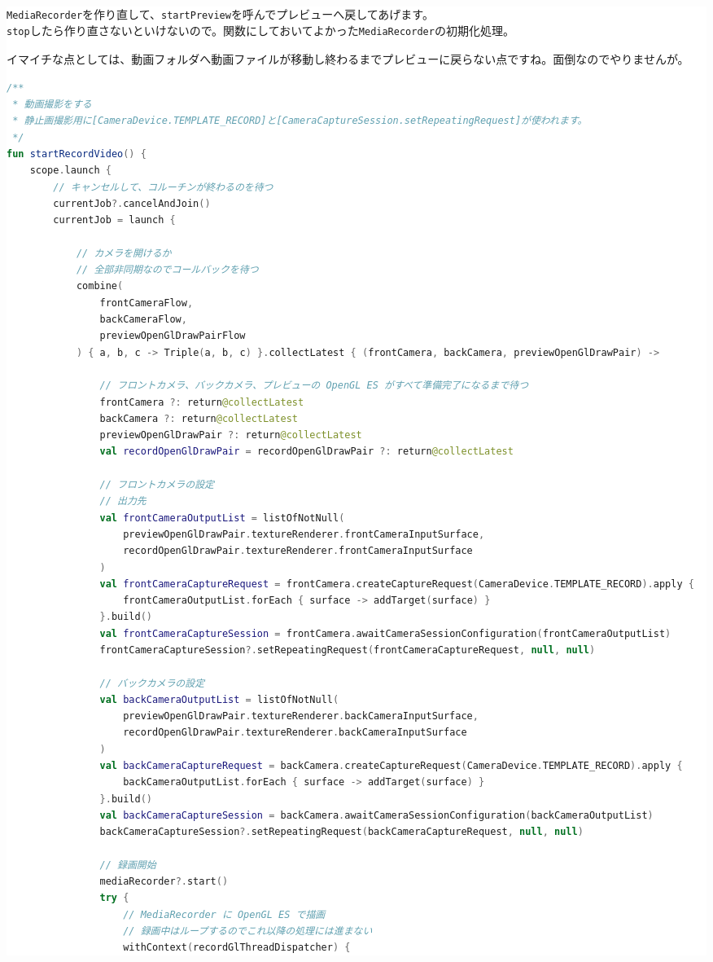 `MediaRecorder`を作り直して、`startPreview`を呼んでプレビューへ戻してあげます。  
`stop`したら作り直さないといけないので。関数にしておいてよかった`MediaRecorder`の初期化処理。

イマイチな点としては、動画フォルダへ動画ファイルが移動し終わるまでプレビューに戻らない点ですね。面倒なのでやりませんが。  

```kotlin
/**
 * 動画撮影をする
 * 静止画撮影用に[CameraDevice.TEMPLATE_RECORD]と[CameraCaptureSession.setRepeatingRequest]が使われます。
 */
fun startRecordVideo() {
    scope.launch {
        // キャンセルして、コルーチンが終わるのを待つ
        currentJob?.cancelAndJoin()
        currentJob = launch {

            // カメラを開けるか
            // 全部非同期なのでコールバックを待つ
            combine(
                frontCameraFlow,
                backCameraFlow,
                previewOpenGlDrawPairFlow
            ) { a, b, c -> Triple(a, b, c) }.collectLatest { (frontCamera, backCamera, previewOpenGlDrawPair) ->

                // フロントカメラ、バックカメラ、プレビューの OpenGL ES がすべて準備完了になるまで待つ
                frontCamera ?: return@collectLatest
                backCamera ?: return@collectLatest
                previewOpenGlDrawPair ?: return@collectLatest
                val recordOpenGlDrawPair = recordOpenGlDrawPair ?: return@collectLatest

                // フロントカメラの設定
                // 出力先
                val frontCameraOutputList = listOfNotNull(
                    previewOpenGlDrawPair.textureRenderer.frontCameraInputSurface,
                    recordOpenGlDrawPair.textureRenderer.frontCameraInputSurface
                )
                val frontCameraCaptureRequest = frontCamera.createCaptureRequest(CameraDevice.TEMPLATE_RECORD).apply {
                    frontCameraOutputList.forEach { surface -> addTarget(surface) }
                }.build()
                val frontCameraCaptureSession = frontCamera.awaitCameraSessionConfiguration(frontCameraOutputList)
                frontCameraCaptureSession?.setRepeatingRequest(frontCameraCaptureRequest, null, null)

                // バックカメラの設定
                val backCameraOutputList = listOfNotNull(
                    previewOpenGlDrawPair.textureRenderer.backCameraInputSurface,
                    recordOpenGlDrawPair.textureRenderer.backCameraInputSurface
                )
                val backCameraCaptureRequest = backCamera.createCaptureRequest(CameraDevice.TEMPLATE_RECORD).apply {
                    backCameraOutputList.forEach { surface -> addTarget(surface) }
                }.build()
                val backCameraCaptureSession = backCamera.awaitCameraSessionConfiguration(backCameraOutputList)
                backCameraCaptureSession?.setRepeatingRequest(backCameraCaptureRequest, null, null)

                // 録画開始
                mediaRecorder?.start()
                try {
                    // MediaRecorder に OpenGL ES で描画
                    // 録画中はループするのでこれ以降の処理には進まない
                    withContext(recordGlThreadDispatcher) {
```
